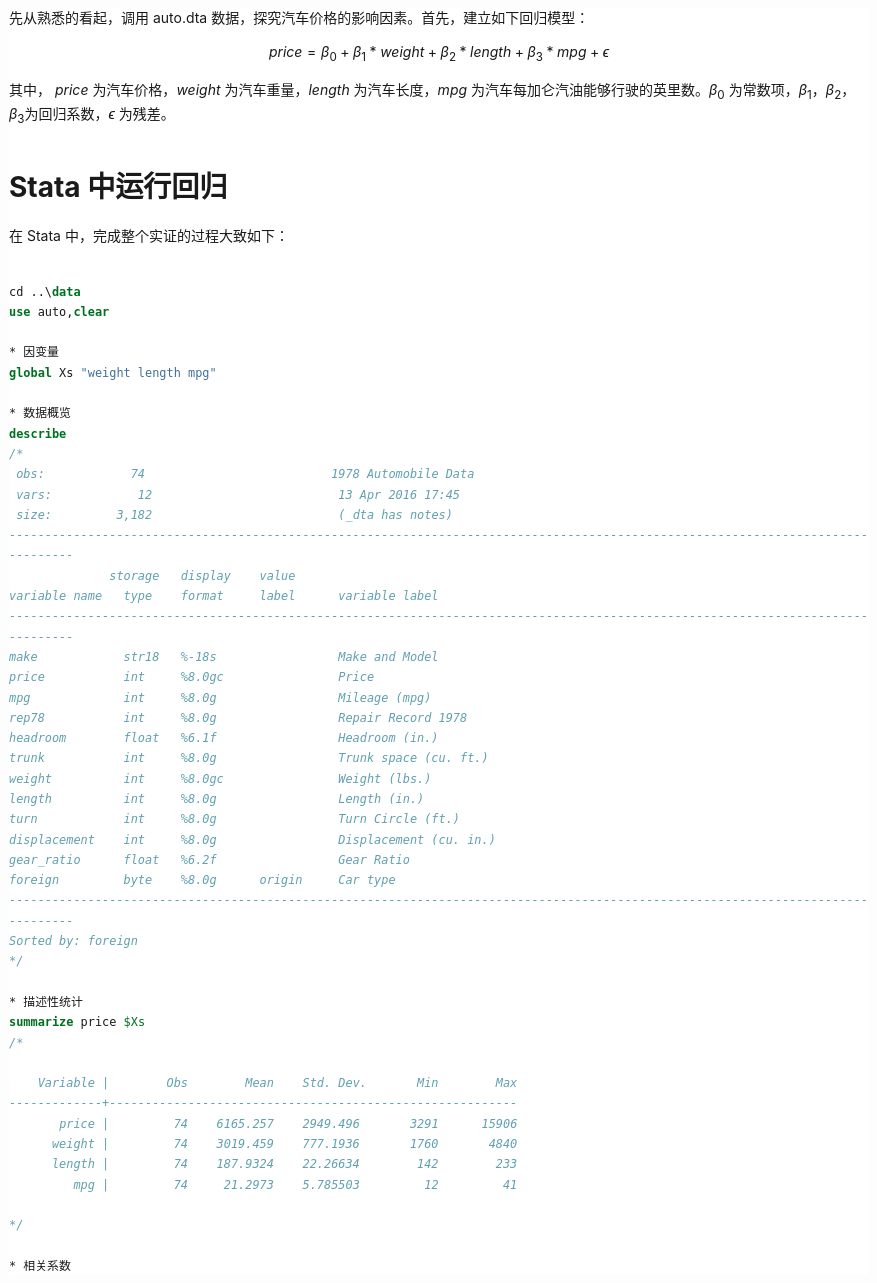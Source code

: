 先从熟悉的看起，调用 auto.dta 数据，探究汽车价格的影响因素。首先，建立如下回归模型：

$$
price = \beta_{0} +\beta_{1}*weight + \beta_{2}*length + \beta_{3}*mpg + \epsilon
$$

其中， $price$ 为汽车价格，$weight$ 为汽车重量，$length$ 为汽车长度，$mpg$ 为汽车每加仑汽油能够行驶的英里数。$\beta_{0}$ 为常数项，$\beta_{1}$，$\beta_{2}$，$\beta_{3}$为回归系数，$\epsilon$ 为残差。

# Stata 中运行回归

在 Stata 中，完成整个实证的过程大致如下：

```Stata

cd ..\data
use auto,clear

* 因变量 
global Xs "weight length mpg"

* 数据概览
describe
/*
 obs:            74                          1978 Automobile Data
 vars:            12                          13 Apr 2016 17:45
 size:         3,182                          (_dta has notes)
---------------------------------------------------------------------------------------------------------------------------------
              storage   display    value
variable name   type    format     label      variable label
---------------------------------------------------------------------------------------------------------------------------------
make            str18   %-18s                 Make and Model
price           int     %8.0gc                Price
mpg             int     %8.0g                 Mileage (mpg)
rep78           int     %8.0g                 Repair Record 1978
headroom        float   %6.1f                 Headroom (in.)
trunk           int     %8.0g                 Trunk space (cu. ft.)
weight          int     %8.0gc                Weight (lbs.)
length          int     %8.0g                 Length (in.)
turn            int     %8.0g                 Turn Circle (ft.)
displacement    int     %8.0g                 Displacement (cu. in.)
gear_ratio      float   %6.2f                 Gear Ratio
foreign         byte    %8.0g      origin     Car type
---------------------------------------------------------------------------------------------------------------------------------
Sorted by: foreign
*/

* 描述性统计
summarize price $Xs
/*

    Variable |        Obs        Mean    Std. Dev.       Min        Max
-------------+---------------------------------------------------------
       price |         74    6165.257    2949.496       3291      15906
      weight |         74    3019.459    777.1936       1760       4840
      length |         74    187.9324    22.26634        142        233
         mpg |         74     21.2973    5.785503         12         41

*/

* 相关系数
```